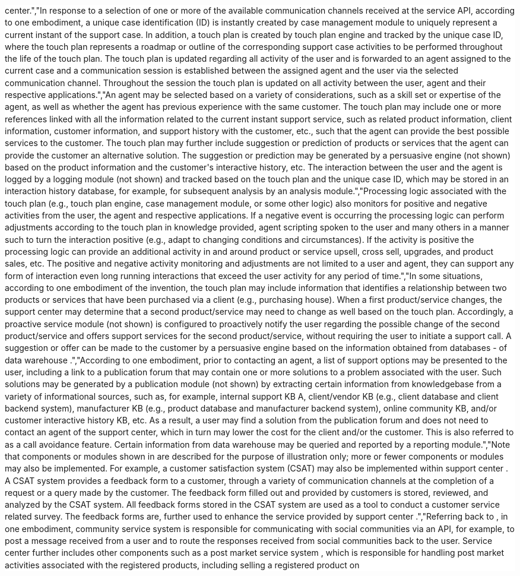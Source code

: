 center.","In response to a selection of one or more of the available communication channels received at the service API, according to one embodiment, a unique case identification (ID) is instantly created by case management module  to uniquely represent a current instant of the support case. In addition, a touch plan is created by touch plan engine  and tracked by the unique case ID, where the touch plan represents a roadmap or outline of the corresponding support case activities to be performed throughout the life of the touch plan. The touch plan is updated regarding all activity of the user and is forwarded to an agent assigned to the current case and a communication session is established between the assigned agent and the user via the selected communication channel. Throughout the session the touch plan is updated on all activity between the user, agent and their respective applications.","An agent may be selected based on a variety of considerations, such as a skill set or expertise of the agent, as well as whether the agent has previous experience with the same customer. The touch plan may include one or more references linked with all the information related to the current instant support service, such as related product information, client information, customer information, and support history with the customer, etc., such that the agent can provide the best possible services to the customer. The touch plan may further include suggestion or prediction of products or services that the agent can provide the customer an alternative solution. The suggestion or prediction may be generated by a persuasive engine (not shown) based on the product information and the customer's interactive history, etc. The interaction between the user and the agent is logged by a logging module (not shown) and tracked based on the touch plan and the unique case ID, which may be stored in an interaction history database, for example, for subsequent analysis by an analysis module.","Processing logic associated with the touch plan (e.g., touch plan engine, case management module, or some other logic) also monitors for positive and negative activities from the user, the agent and respective applications. If a negative event is occurring the processing logic can perform adjustments according to the touch plan in knowledge provided, agent scripting spoken to the user and many others in a manner such to turn the interaction positive (e.g., adapt to changing conditions and circumstances). If the activity is positive the processing logic can provide an additional activity in and around product or service upsell, cross sell, upgrades, and product sales, etc. The positive and negative activity monitoring and adjustments are not limited to a user and agent, they can support any form of interaction even long running interactions that exceed the user activity for any period of time.","In some situations, according to one embodiment of the invention, the touch plan may include information that identifies a relationship between two products or services that have been purchased via a client (e.g., purchasing house). When a first product\/service changes, the support center may determine that a second product\/service may need to change as well based on the touch plan. Accordingly, a proactive service module (not shown) is configured to proactively notify the user regarding the possible change of the second product\/service and offers support services for the second product\/service, without requiring the user to initiate a support call. A suggestion or offer can be made to the customer by a persuasive engine based on the information obtained from databases - of data warehouse .","According to one embodiment, prior to contacting an agent, a list of support options may be presented to the user, including a link to a publication forum that may contain one or more solutions to a problem associated with the user. Such solutions may be generated by a publication module (not shown) by extracting certain information from knowledgebase from a variety of informational sources, such as, for example, internal support KB A, client\/vendor KB (e.g., client database  and client backend system), manufacturer KB (e.g., product database  and manufacturer backend system), online community KB, and\/or customer interactive history KB, etc. As a result, a user may find a solution from the publication forum and does not need to contact an agent of the support center, which in turn may lower the cost for the client and\/or the customer. This is also referred to as a call avoidance feature. Certain information from data warehouse  may be queried and reported by a reporting module.","Note that components or modules shown in  are described for the purpose of illustration only; more or fewer components or modules may also be implemented. For example, a customer satisfaction system (CSAT) may also be implemented within support center . A CSAT system provides a feedback form to a customer, through a variety of communication channels at the completion of a request or a query made by the customer. The feedback form filled out and provided by customers is stored, reviewed, and analyzed by the CSAT system. All feedback forms stored in the CSAT system are used as a tool to conduct a customer service related survey. The feedback forms are, further used to enhance the service provided by support center .","Referring back to , in one embodiment, community service system  is responsible for communicating with social communities  via an API, for example, to post a message received from a user and to route the responses received from social communities  back to the user. Service center  further includes other components such as a post market service system , which is responsible for handling post market activities associated with the registered products, including selling a registered product on